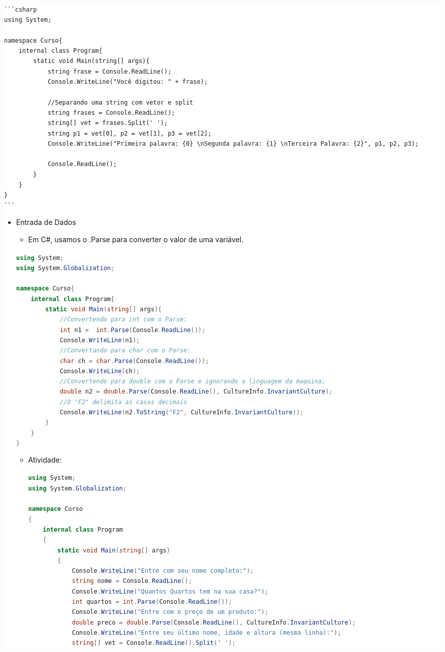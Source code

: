     ```csharp
    using System;
    
    namespace Curso{
        internal class Program{
            static void Main(string[] args){
                string frase = Console.ReadLine();
                Console.WriteLine("Você digitou: " + frase);
    
                //Separando uma string com vetor e split
                string frases = Console.ReadLine();
                string[] vet = frases.Split(' ');
                string p1 = vet[0], p2 = vet[1], p3 = vet[2];
                Console.WriteLine("Primeira palavra: {0} \nSegunda palavra: {1} \nTerceira Palavra: {2}", p1, p2, p3);
                
                Console.ReadLine();
            }
        }
    }
    ```
    
- Entrada de Dados
    - Em C#, usamos o .Parse para converter o valor de uma variável.
    
    ```csharp
    using System;
    using System.Globalization;
    
    namespace Curso{
        internal class Program{
            static void Main(string[] args){
                //Convertendo para int com o Parse:
                int n1 =  int.Parse(Console.ReadLine());
                Console.WriteLine(n1);
                //Convertando para char com o Parse:
                char ch = char.Parse(Console.ReadLine());
                Console.WriteLine(ch);
                //Convertendo para double com o Parse e ignorando a linguagem da maquina;
                double n2 = double.Parse(Console.ReadLine(), CultureInfo.InvariantCulture);
                //O "F2" delimita as casas decimais
                Console.WriteLine(n2.ToString("F2", CultureInfo.InvariantCulture));
            }
        }
    }
    ```
    
    - Atividade:
        
        ```csharp
        using System;
        using System.Globalization;
        
        namespace Curso
        {
            internal class Program
            {
                static void Main(string[] args)
                {
                    Console.WriteLine("Entre com seu nome completo:");
                    string nome = Console.ReadLine();
                    Console.WriteLine("Quantos Quartos tem na sua casa?");
                    int quartos = int.Parse(Console.ReadLine());
                    Console.WriteLine("Entre com o preço de um produto:");
                    double preco = double.Parse(Console.ReadLine(), CultureInfo.InvariantCulture);
                    Console.WriteLine("Entre seu último nome, idade e altura (mesma linha):");
                    string[] vet = Console.ReadLine().Split(' ');
        